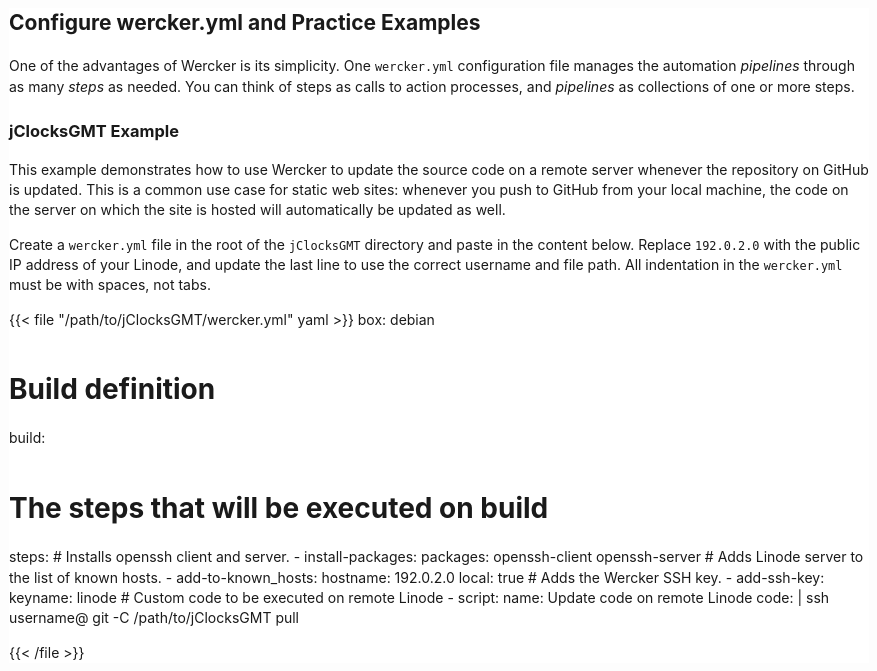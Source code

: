## Configure wercker.yml and Practice Examples

One of the advantages of Wercker is its simplicity. One `wercker.yml` configuration file manages the automation *pipelines* through as many *steps* as needed. You can think of steps as calls to action processes, and *pipelines* as collections of one or more steps.

### jClocksGMT Example

This example demonstrates how to use Wercker to update the source code on a remote server whenever the repository on GitHub is updated. This is a common use case for static web sites: whenever you push to GitHub from your local machine, the code on the server on which the site is hosted will automatically be updated as well.

Create a `wercker.yml` file in the root of the `jClocksGMT` directory and paste in the content below. Replace `192.0.2.0` with the public IP address of your Linode, and update the last line to use the correct username and file path. All indentation in the `wercker.yml` must be with spaces, not tabs.

{{< file "/path/to/jClocksGMT/wercker.yml" yaml >}}
box: debian
# Build definition
build:
  # The steps that will be executed on build
  steps:
    # Installs openssh client and server.
    - install-packages:
        packages: openssh-client openssh-server
    # Adds Linode server to the list of known hosts.
    - add-to-known_hosts:
            hostname: 192.0.2.0
            local: true
    # Adds the Wercker SSH key.
    - add-ssh-key:
            keyname: linode
    # Custom code to be executed on remote Linode
    - script:
        name: Update code on remote Linode
        code: |
          ssh username@<Linode IP or hostname> git -C /path/to/jClocksGMT pull

{{< /file >}}

